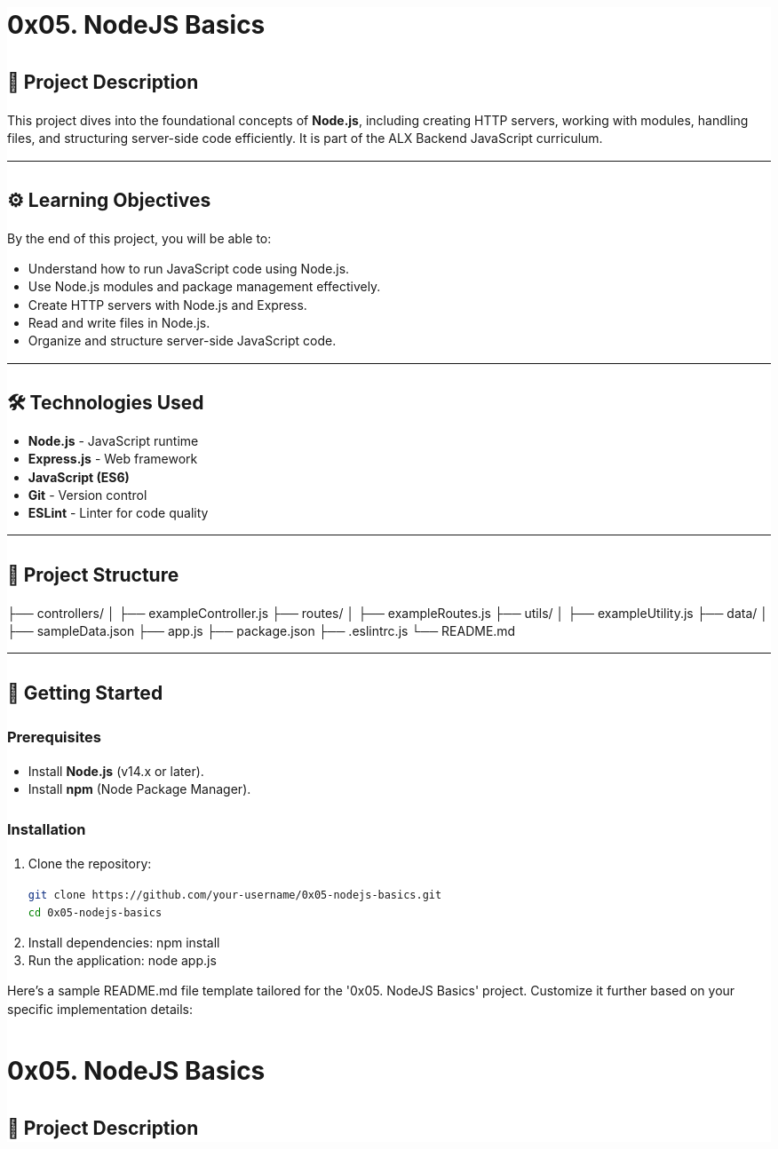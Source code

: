 # 0x05. NodeJS Basics  

## 📖 Project Description  
This project dives into the foundational concepts of **Node.js**, including creating HTTP servers, working with modules, handling files, and structuring server-side code efficiently. It is part of the ALX Backend JavaScript curriculum.  

---

## ⚙️ Learning Objectives  
By the end of this project, you will be able to:  
- Understand how to run JavaScript code using Node.js.  
- Use Node.js modules and package management effectively.  
- Create HTTP servers with Node.js and Express.  
- Read and write files in Node.js.  
- Organize and structure server-side JavaScript code.  

---

## 🛠️ Technologies Used  
- **Node.js** - JavaScript runtime  
- **Express.js** - Web framework  
- **JavaScript (ES6)**  
- **Git** - Version control  
- **ESLint** - Linter for code quality  

---

## 📂 Project Structure  
├── controllers/ │ ├── exampleController.js ├── routes/ │ ├── exampleRoutes.js ├── utils/ │ ├── exampleUtility.js ├── data/ │ ├── sampleData.json ├── app.js ├── package.json ├── .eslintrc.js └── README.md

---

## 🚀 Getting Started  

### Prerequisites  
- Install **Node.js** (v14.x or later).  
- Install **npm** (Node Package Manager).  

### Installation  
1. Clone the repository:  
   ```bash
   git clone https://github.com/your-username/0x05-nodejs-basics.git
   cd 0x05-nodejs-basics

2. Install dependencies:
npm install
3. Run the application:
node app.js

Here’s a sample README.md file template tailored for the '0x05. NodeJS Basics' project. Customize it further based on your specific implementation details:

# 0x05. NodeJS Basics  

## 📖 Project Description  
   ```